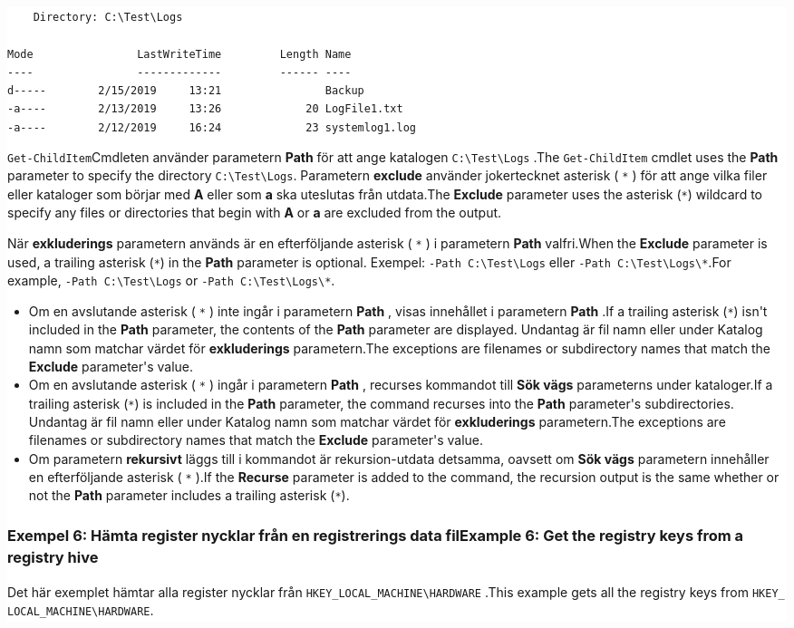 ```Output
    Directory: C:\Test\Logs

Mode                LastWriteTime         Length Name
----                -------------         ------ ----
d-----        2/15/2019     13:21                Backup
-a----        2/13/2019     13:26             20 LogFile1.txt
-a----        2/12/2019     16:24             23 systemlog1.log
```

<span data-ttu-id="5ef5e-159">`Get-ChildItem`Cmdleten använder parametern **Path** för att ange katalogen `C:\Test\Logs` .</span><span class="sxs-lookup"><span data-stu-id="5ef5e-159">The `Get-ChildItem` cmdlet uses the **Path** parameter to specify the directory `C:\Test\Logs`.</span></span>
<span data-ttu-id="5ef5e-160">Parametern **exclude** använder jokertecknet asterisk ( `*` ) för att ange vilka filer eller kataloger som börjar med **A** eller som **a** ska uteslutas från utdata.</span><span class="sxs-lookup"><span data-stu-id="5ef5e-160">The **Exclude** parameter uses the asterisk (`*`) wildcard to specify any files or directories that begin with **A** or **a** are excluded from the output.</span></span>

<span data-ttu-id="5ef5e-161">När **exkluderings** parametern används är en efterföljande asterisk ( `*` ) i parametern **Path** valfri.</span><span class="sxs-lookup"><span data-stu-id="5ef5e-161">When the **Exclude** parameter is used, a trailing asterisk (`*`) in the **Path** parameter is optional.</span></span> <span data-ttu-id="5ef5e-162">Exempel: `-Path C:\Test\Logs` eller `-Path C:\Test\Logs\*`.</span><span class="sxs-lookup"><span data-stu-id="5ef5e-162">For example, `-Path C:\Test\Logs` or `-Path C:\Test\Logs\*`.</span></span>

- <span data-ttu-id="5ef5e-163">Om en avslutande asterisk ( `*` ) inte ingår i parametern **Path** , visas innehållet i parametern **Path** .</span><span class="sxs-lookup"><span data-stu-id="5ef5e-163">If a trailing asterisk (`*`) isn't included in the **Path** parameter, the contents of the **Path** parameter are displayed.</span></span> <span data-ttu-id="5ef5e-164">Undantag är fil namn eller under Katalog namn som matchar värdet för **exkluderings** parametern.</span><span class="sxs-lookup"><span data-stu-id="5ef5e-164">The exceptions are filenames or subdirectory names that match the **Exclude** parameter's value.</span></span>
- <span data-ttu-id="5ef5e-165">Om en avslutande asterisk ( `*` ) ingår i parametern **Path** , recurses kommandot till **Sök vägs** parameterns under kataloger.</span><span class="sxs-lookup"><span data-stu-id="5ef5e-165">If a trailing asterisk (`*`) is included in the **Path** parameter, the command recurses into the **Path** parameter's subdirectories.</span></span> <span data-ttu-id="5ef5e-166">Undantag är fil namn eller under Katalog namn som matchar värdet för **exkluderings** parametern.</span><span class="sxs-lookup"><span data-stu-id="5ef5e-166">The exceptions are filenames or subdirectory names that match the **Exclude** parameter's value.</span></span>
- <span data-ttu-id="5ef5e-167">Om parametern **rekursivt** läggs till i kommandot är rekursion-utdata detsamma, oavsett om **Sök vägs** parametern innehåller en efterföljande asterisk ( `*` ).</span><span class="sxs-lookup"><span data-stu-id="5ef5e-167">If the **Recurse** parameter is added to the command, the recursion output is the same whether or not the **Path** parameter includes a trailing asterisk (`*`).</span></span>

### <span data-ttu-id="5ef5e-168">Exempel 6: Hämta register nycklar från en registrerings data fil</span><span class="sxs-lookup"><span data-stu-id="5ef5e-168">Example 6: Get the registry keys from a registry hive</span></span>

<span data-ttu-id="5ef5e-169">Det här exemplet hämtar alla register nycklar från `HKEY_LOCAL_MACHINE\HARDWARE` .</span><span class="sxs-lookup"><span data-stu-id="5ef5e-169">This example gets all the registry keys from `HKEY_LOCAL_MACHINE\HARDWARE`.</span></span>
